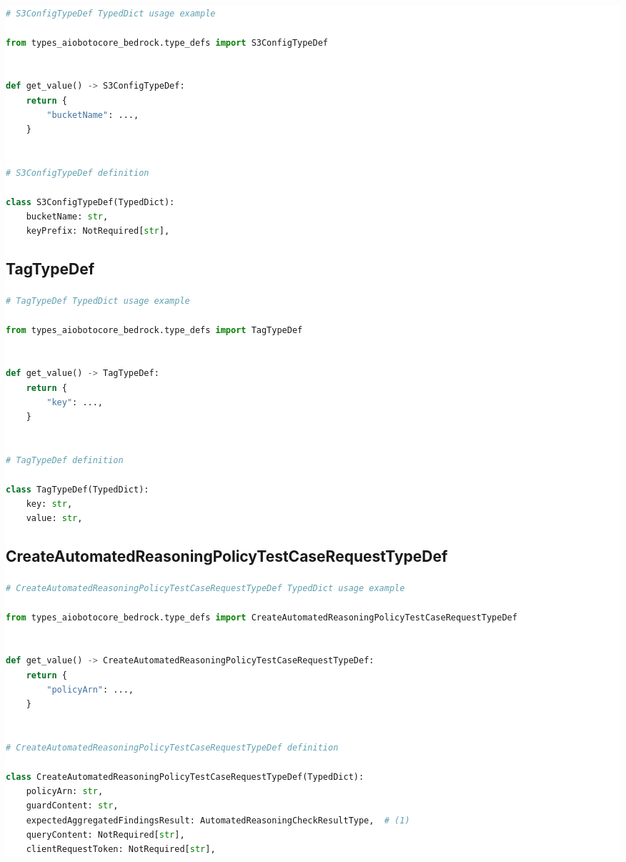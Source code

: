 ```python
# S3ConfigTypeDef TypedDict usage example

from types_aiobotocore_bedrock.type_defs import S3ConfigTypeDef


def get_value() -> S3ConfigTypeDef:
    return {
        "bucketName": ...,
    }


# S3ConfigTypeDef definition

class S3ConfigTypeDef(TypedDict):
    bucketName: str,
    keyPrefix: NotRequired[str],
```


## TagTypeDef

```python
# TagTypeDef TypedDict usage example

from types_aiobotocore_bedrock.type_defs import TagTypeDef


def get_value() -> TagTypeDef:
    return {
        "key": ...,
    }


# TagTypeDef definition

class TagTypeDef(TypedDict):
    key: str,
    value: str,
```


## CreateAutomatedReasoningPolicyTestCaseRequestTypeDef

```python
# CreateAutomatedReasoningPolicyTestCaseRequestTypeDef TypedDict usage example

from types_aiobotocore_bedrock.type_defs import CreateAutomatedReasoningPolicyTestCaseRequestTypeDef


def get_value() -> CreateAutomatedReasoningPolicyTestCaseRequestTypeDef:
    return {
        "policyArn": ...,
    }


# CreateAutomatedReasoningPolicyTestCaseRequestTypeDef definition

class CreateAutomatedReasoningPolicyTestCaseRequestTypeDef(TypedDict):
    policyArn: str,
    guardContent: str,
    expectedAggregatedFindingsResult: AutomatedReasoningCheckResultType,  # (1)
    queryContent: NotRequired[str],
    clientRequestToken: NotRequired[str],
```